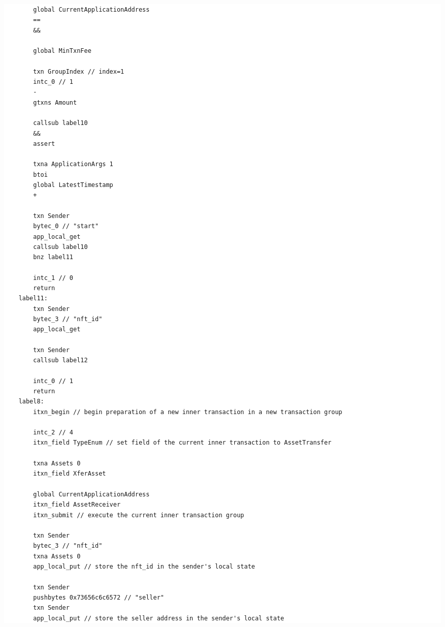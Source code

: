 			global CurrentApplicationAddress
			==
			&&

			global MinTxnFee

			txn GroupIndex // index=1
			intc_0 // 1
			-
			gtxns Amount

			callsub label10
			&&
			assert

			txna ApplicationArgs 1
			btoi
			global LatestTimestamp
			+

			txn Sender
			bytec_0 // "start"
			app_local_get
			callsub label10
			bnz label11

			intc_1 // 0
			return
		label11:
			txn Sender
			bytec_3 // "nft_id"
			app_local_get

			txn Sender
			callsub label12

			intc_0 // 1
			return
		label8:
			itxn_begin // begin preparation of a new inner transaction in a new transaction group
			
			intc_2 // 4
			itxn_field TypeEnum // set field of the current inner transaction to AssetTransfer
			
			txna Assets 0
			itxn_field XferAsset
			
			global CurrentApplicationAddress
			itxn_field AssetReceiver
			itxn_submit	// execute the current inner transaction group
			
			txn Sender
			bytec_3 // "nft_id"
			txna Assets 0
			app_local_put // store the nft_id in the sender's local state
			
			txn Sender
			pushbytes 0x73656c6c6572 // "seller"
			txn Sender
			app_local_put // store the seller address in the sender's local state
